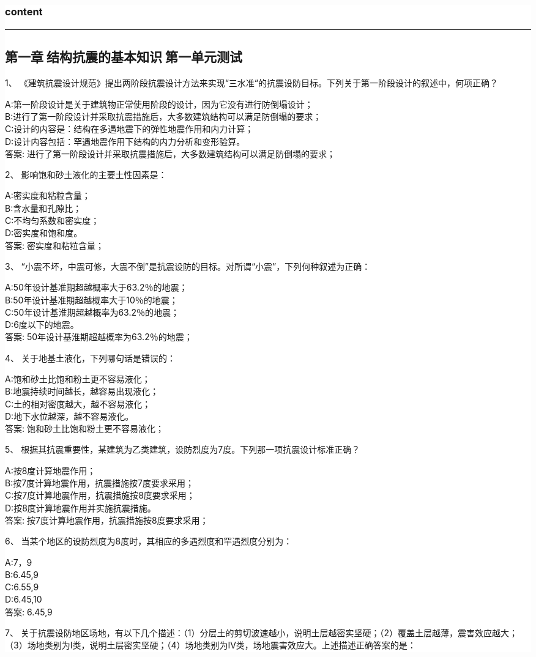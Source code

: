 ### content

* * *

## 第一章 结构抗震的基本知识 第一单元测试

1、 《建筑抗震设计规范》提出两阶段抗震设计方法来实现“三水准“的抗震设防目标。下列关于第一阶段设计的叙述中，何项正确？

A:第一阶段设计是关于建筑物正常使用阶段的设计，因为它没有进行防倒塌设计；  
B:进行了第一阶段设计并采取抗震措施后，大多数建筑结构可以满足防倒塌的要求；  
C:设计的内容是：结构在多遇地震下的弹性地震作用和内力计算；  
D:设计内容包括：罕遇地震作用下结构的内力分析和变形验算。  
答案: 进行了第一阶段设计并采取抗震措施后，大多数建筑结构可以满足防倒塌的要求；  

2、 影响饱和砂土液化的主要土性因素是：

A:密实度和粘粒含量；  
B:含水量和孔隙比；  
C:不均匀系数和密实度；  
D:密实度和饱和度。  
答案: 密实度和粘粒含量；

3、 “小震不坏，中震可修，大震不倒”是抗震设防的目标。对所谓“小震”，下列何种叙述为正确：

A:50年设计基准期超越概率大于63.2％的地震；  
B:50年设计基准期超越概率大于10％的地震；  
C:50年设计基淮期超越概率为63.2％的地震；  
D:6度以下的地震。  
答案: 50年设计基淮期超越概率为63.2％的地震；

4、 关于地基土液化，下列哪句话是错误的：

A:饱和砂土比饱和粉土更不容易液化；  
B:地震持续时间越长，越容易出现液化；  
C:土的相对密度越大，越不容易液化；  
D:地下水位越深，越不容易液化。  
答案: 饱和砂土比饱和粉土更不容易液化；

5、 根据其抗震重要性，某建筑为乙类建筑，设防烈度为7度。下列那一项抗震设计标准正确？

A:按8度计算地震作用；  
B:按7度计算地震作用，抗震措施按7度要求采用；  
C:按7度计算地震作用，抗震措施按8度要求采用；  
D:按8度计算地震作用并实施抗震措施。  
答案: 按7度计算地震作用，抗震措施按8度要求采用；

6、 当某个地区的设防烈度为8度时，其相应的多遇烈度和罕遇烈度分别为：

A:7，9  
B:6.45,9  
C:6.55,9  
D:6.45,10  
答案: 6.45,9

7、
关于抗震设防地区场地，有以下几个描述：（1）分层土的剪切波速越小，说明土层越密实坚硬；（2）覆盖土层越薄，震害效应越大；（3）场地类别为I类，说明土层密实坚硬；（4）场地类别为IV类，场地震害效应大。上述描述正确答案的是：
